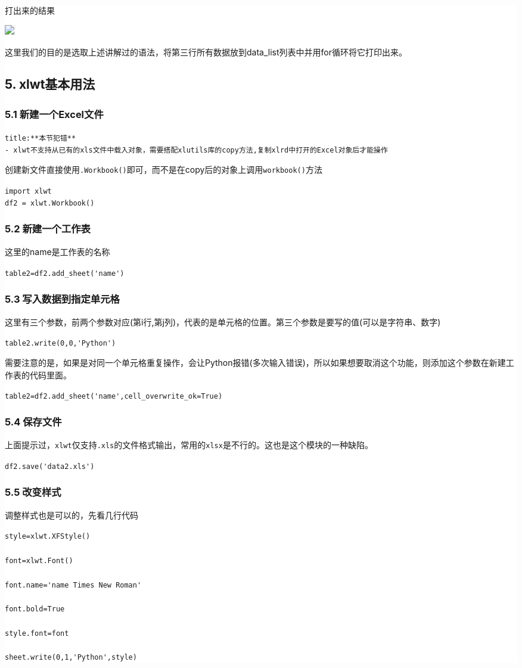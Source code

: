 打出来的结果

![](https://pica.zhimg.com/v2-ae05366351a838bac9a5c0198fe6a438_1440w.jpg)

这里我们的目的是选取上述讲解过的语法，将第三行所有数据放到data_list列表中并用for循环将它打印出来。

## **5. xlwt基本用法**

### **5.1 新建一个Excel文件**

```ad-note
title:**本节犯错**
- xlwt不支持从已有的xls文件中载入对象，需要搭配xlutils库的copy方法,复制xlrd中打开的Excel对象后才能操作
```

创建新文件直接使用`.Workbook()`即可，而不是在copy后的对象上调用`workbook()`方法

```text
import xlwt 
df2 = xlwt.Workbook()
```

### **5.2 新建一个工作表**

这里的name是工作表的名称

```text
table2=df2.add_sheet('name')
```

### **5.3 写入数据到指定单元格**

这里有三个参数，前两个参数对应(第i行,第j列)，代表的是单元格的位置。第三个参数是要写的值(可以是字符串、数字)

```text
table2.write(0,0,'Python')
```

需要注意的是，如果是对同一个单元格重复操作，会让Python报错(多次输入错误)，所以如果想要取消这个功能，则添加这个参数在新建工作表的代码里面。

```text
table2=df2.add_sheet('name',cell_overwrite_ok=True)
```

### **5.4 保存文件**

上面提示过，`xlwt`仅支持`.xls`的文件格式输出，常用的`xlsx`是不行的。这也是这个模块的一种缺陷。

```text
df2.save('data2.xls')
```

### **5.5 改变样式**

调整样式也是可以的，先看几行代码

```text
style=xlwt.XFStyle()

font=xlwt.Font()

font.name='name Times New Roman'

font.bold=True

style.font=font

sheet.write(0,1,'Python',style)
```
